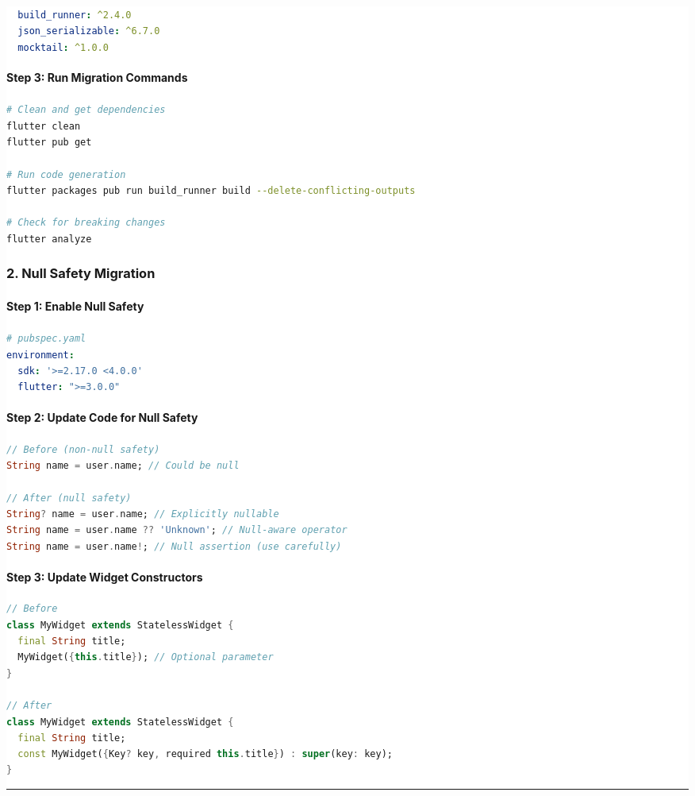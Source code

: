 ```yaml
  build_runner: ^2.4.0
  json_serializable: ^6.7.0
  mocktail: ^1.0.0
```

#### **Step 3: Run Migration Commands**
```bash
# Clean and get dependencies
flutter clean
flutter pub get

# Run code generation
flutter packages pub run build_runner build --delete-conflicting-outputs

# Check for breaking changes
flutter analyze
```

### **2. Null Safety Migration**

#### **Step 1: Enable Null Safety**
```yaml
# pubspec.yaml
environment:
  sdk: '>=2.17.0 <4.0.0'
  flutter: ">=3.0.0"
```

#### **Step 2: Update Code for Null Safety**
```dart
// Before (non-null safety)
String name = user.name; // Could be null

// After (null safety)
String? name = user.name; // Explicitly nullable
String name = user.name ?? 'Unknown'; // Null-aware operator
String name = user.name!; // Null assertion (use carefully)
```

#### **Step 3: Update Widget Constructors**
```dart
// Before
class MyWidget extends StatelessWidget {
  final String title;
  MyWidget({this.title}); // Optional parameter
}

// After
class MyWidget extends StatelessWidget {
  final String title;
  const MyWidget({Key? key, required this.title}) : super(key: key);
}
```

---